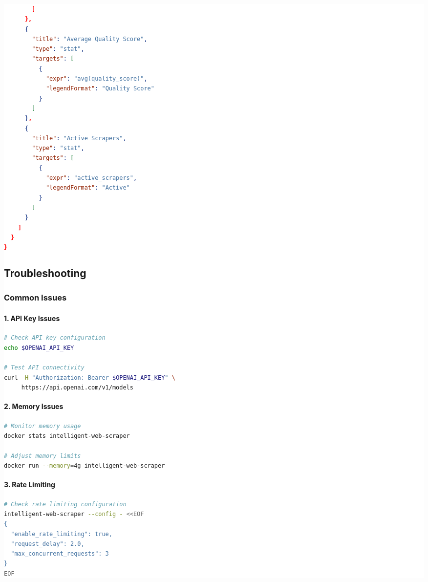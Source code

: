 ```json
        ]
      },
      {
        "title": "Average Quality Score",
        "type": "stat",
        "targets": [
          {
            "expr": "avg(quality_score)",
            "legendFormat": "Quality Score"
          }
        ]
      },
      {
        "title": "Active Scrapers",
        "type": "stat",
        "targets": [
          {
            "expr": "active_scrapers",
            "legendFormat": "Active"
          }
        ]
      }
    ]
  }
}
```

## Troubleshooting

### Common Issues

#### 1. API Key Issues
```bash
# Check API key configuration
echo $OPENAI_API_KEY

# Test API connectivity
curl -H "Authorization: Bearer $OPENAI_API_KEY" \
     https://api.openai.com/v1/models
```

#### 2. Memory Issues
```bash
# Monitor memory usage
docker stats intelligent-web-scraper

# Adjust memory limits
docker run --memory=4g intelligent-web-scraper
```

#### 3. Rate Limiting
```bash
# Check rate limiting configuration
intelligent-web-scraper --config - <<EOF
{
  "enable_rate_limiting": true,
  "request_delay": 2.0,
  "max_concurrent_requests": 3
}
EOF
```
